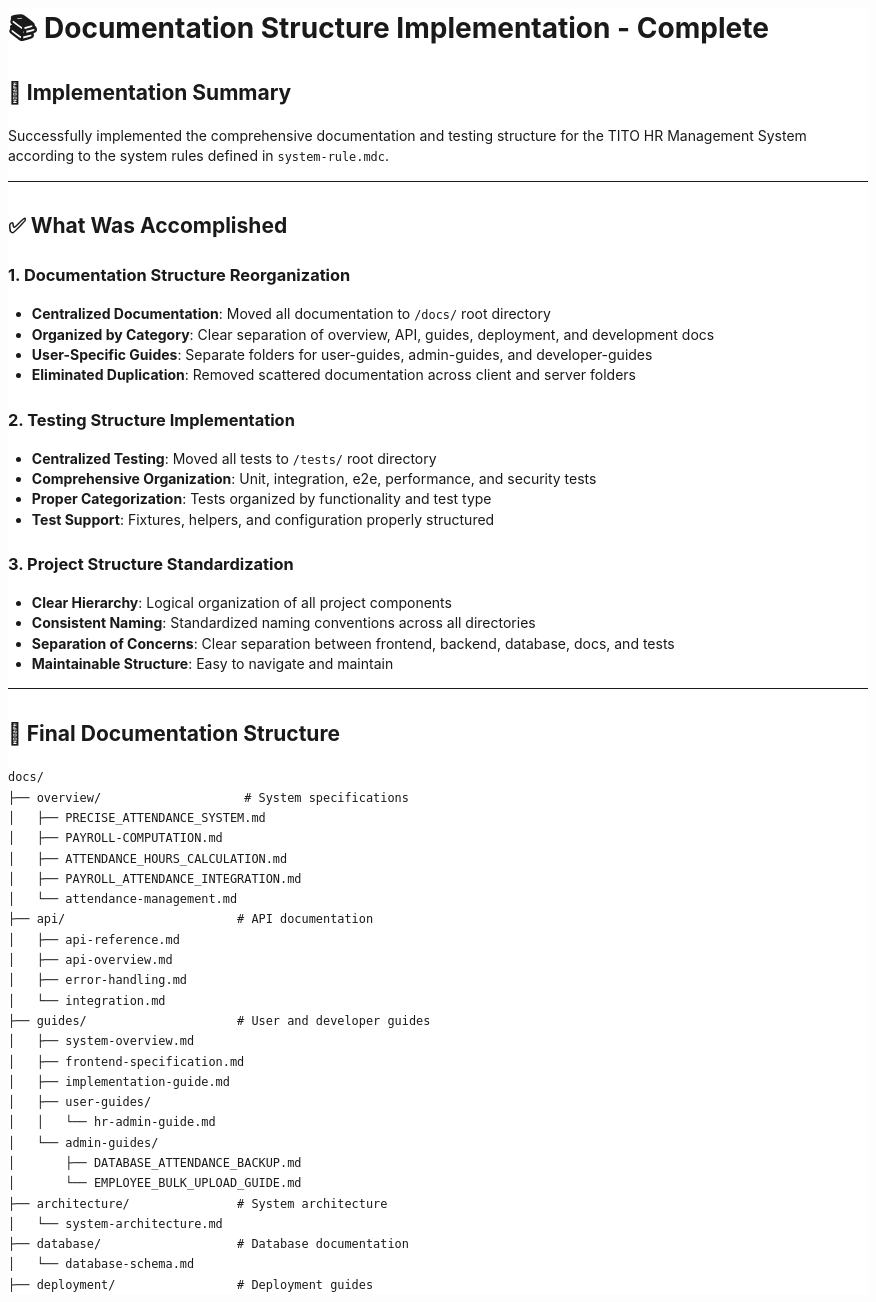 # 📚 Documentation Structure Implementation - Complete

## 🎯 **Implementation Summary**

Successfully implemented the comprehensive documentation and testing structure for the TITO HR Management System according to the system rules defined in `system-rule.mdc`.

---

## ✅ **What Was Accomplished**

### **1. Documentation Structure Reorganization**
- **Centralized Documentation**: Moved all documentation to `/docs/` root directory
- **Organized by Category**: Clear separation of overview, API, guides, deployment, and development docs
- **User-Specific Guides**: Separate folders for user-guides, admin-guides, and developer-guides
- **Eliminated Duplication**: Removed scattered documentation across client and server folders

### **2. Testing Structure Implementation**
- **Centralized Testing**: Moved all tests to `/tests/` root directory
- **Comprehensive Organization**: Unit, integration, e2e, performance, and security tests
- **Proper Categorization**: Tests organized by functionality and test type
- **Test Support**: Fixtures, helpers, and configuration properly structured

### **3. Project Structure Standardization**
- **Clear Hierarchy**: Logical organization of all project components
- **Consistent Naming**: Standardized naming conventions across all directories
- **Separation of Concerns**: Clear separation between frontend, backend, database, docs, and tests
- **Maintainable Structure**: Easy to navigate and maintain

---

## 📁 **Final Documentation Structure**

```
docs/
├── overview/                    # System specifications
│   ├── PRECISE_ATTENDANCE_SYSTEM.md
│   ├── PAYROLL-COMPUTATION.md
│   ├── ATTENDANCE_HOURS_CALCULATION.md
│   ├── PAYROLL_ATTENDANCE_INTEGRATION.md
│   └── attendance-management.md
├── api/                        # API documentation
│   ├── api-reference.md
│   ├── api-overview.md
│   ├── error-handling.md
│   └── integration.md
├── guides/                     # User and developer guides
│   ├── system-overview.md
│   ├── frontend-specification.md
│   ├── implementation-guide.md
│   ├── user-guides/
│   │   └── hr-admin-guide.md
│   └── admin-guides/
│       ├── DATABASE_ATTENDANCE_BACKUP.md
│       └── EMPLOYEE_BULK_UPLOAD_GUIDE.md
├── architecture/               # System architecture
│   └── system-architecture.md
├── database/                   # Database documentation
│   └── database-schema.md
├── deployment/                 # Deployment guides
```